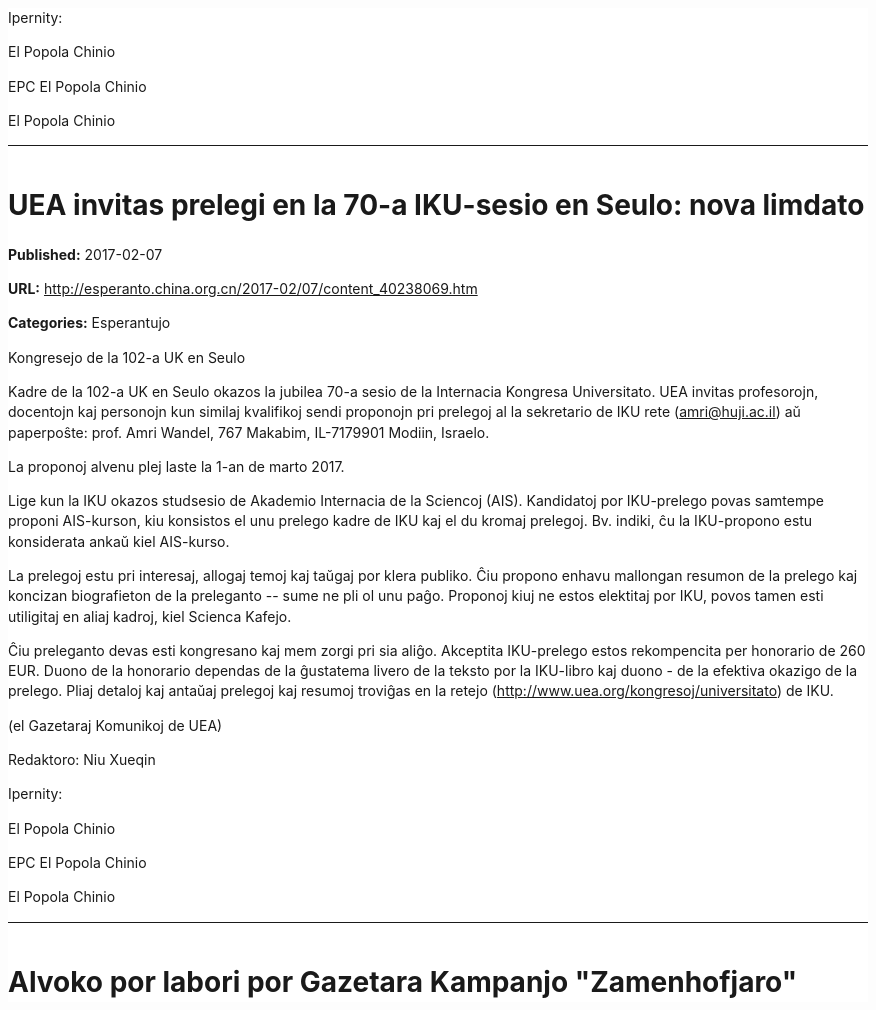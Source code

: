 Ipernity:

El Popola Chinio

EPC El Popola Chinio

El Popola Chinio


---

# UEA invitas prelegi en la 70-a IKU-sesio en Seulo: nova limdato

**Published:** 2017-02-07

**URL:** http://esperanto.china.org.cn/2017-02/07/content_40238069.htm

**Categories:** Esperantujo

Kongresejo de la 102-a UK en Seulo

Kadre de la 102-a UK en Seulo okazos la jubilea 70-a sesio de la Internacia Kongresa Universitato. UEA invitas profesorojn, docentojn kaj personojn kun similaj kvalifikoj sendi proponojn pri prelegoj al la sekretario de IKU rete (amri@huji.ac.il) aŭ paperpoŝte: prof. Amri Wandel, 767 Makabim, IL-7179901 Modiin, Israelo.

La proponoj alvenu plej laste la 1-an de marto 2017.

Lige kun la IKU okazos studsesio de Akademio Internacia de la Sciencoj (AIS). Kandidatoj por IKU-prelego povas samtempe proponi AIS-kurson, kiu konsistos el unu prelego kadre de IKU kaj el du kromaj prelegoj. Bv. indiki, ĉu la IKU-propono estu konsiderata ankaŭ kiel AIS-kurso.

La prelegoj estu pri interesaj, allogaj temoj kaj taŭgaj por klera publiko. Ĉiu propono enhavu mallongan resumon de la prelego kaj koncizan biografieton de la preleganto -- sume ne pli ol unu paĝo. Proponoj kiuj ne estos elektitaj por IKU, povos tamen esti utiligitaj en aliaj kadroj, kiel Scienca Kafejo.

Ĉiu preleganto devas esti kongresano kaj mem zorgi pri sia aliĝo. Akceptita IKU-prelego estos rekompencita per honorario de 260 EUR. Duono de la honorario dependas de la ĝustatema livero de la teksto por la IKU-libro kaj duono - de la efektiva okazigo de la prelego. Pliaj detaloj kaj antaŭaj prelegoj kaj resumoj troviĝas en la retejo (http://www.uea.org/kongresoj/universitato) de IKU.

(el Gazetaraj Komunikoj de UEA)

Redaktoro: Niu Xueqin

Ipernity:

El Popola Chinio

EPC El Popola Chinio

El Popola Chinio


---

# Alvoko por labori por Gazetara Kampanjo "Zamenhofjaro"
